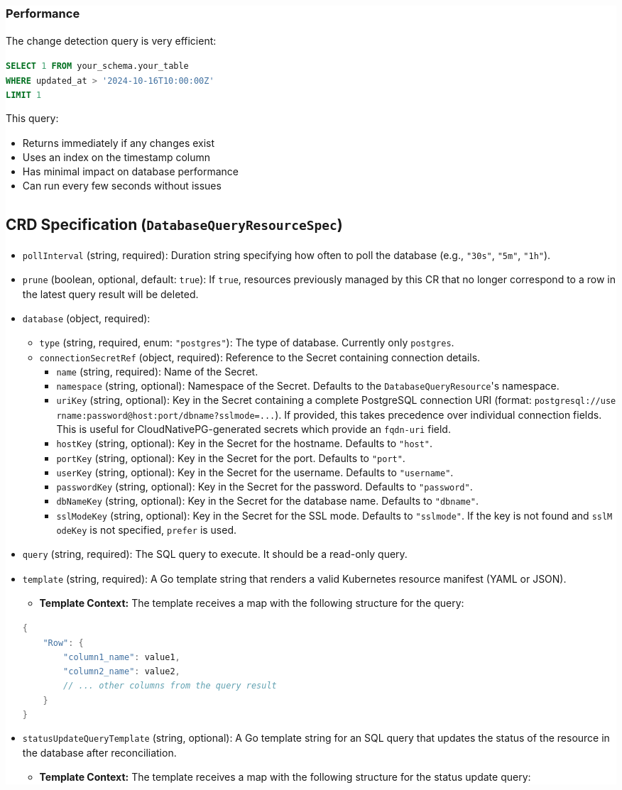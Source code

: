 ### Performance

The change detection query is very efficient:
```sql
SELECT 1 FROM your_schema.your_table 
WHERE updated_at > '2024-10-16T10:00:00Z' 
LIMIT 1
```

This query:
- Returns immediately if any changes exist
- Uses an index on the timestamp column
- Has minimal impact on database performance
- Can run every few seconds without issues

## CRD Specification (`DatabaseQueryResourceSpec`)

* `pollInterval` (string, required): Duration string specifying how often to poll the database (e.g., `"30s"`, `"5m"`, `"1h"`).
* `prune` (boolean, optional, default: `true`): If `true`, resources previously managed by this CR that no longer correspond to a row in the latest query result will be deleted.
* `database` (object, required):
  * `type` (string, required, enum: `"postgres"`): The type of database. Currently only `postgres`.
  * `connectionSecretRef` (object, required): Reference to the Secret containing connection details.
    * `name` (string, required): Name of the Secret.
    * `namespace` (string, optional): Namespace of the Secret. Defaults to the `DatabaseQueryResource`'s namespace.
    * `uriKey` (string, optional): Key in the Secret containing a complete PostgreSQL connection URI (format: `postgresql://username:password@host:port/dbname?sslmode=...`). If provided, this takes precedence over individual connection fields. This is useful for CloudNativePG-generated secrets which provide an `fqdn-uri` field.
    * `hostKey` (string, optional): Key in the Secret for the hostname. Defaults to `"host"`.
    * `portKey` (string, optional): Key in the Secret for the port. Defaults to `"port"`.
    * `userKey` (string, optional): Key in the Secret for the username. Defaults to `"username"`.
    * `passwordKey` (string, optional): Key in the Secret for the password. Defaults to `"password"`.
    * `dbNameKey` (string, optional): Key in the Secret for the database name. Defaults to `"dbname"`.
    * `sslModeKey` (string, optional): Key in the Secret for the SSL mode. Defaults to `"sslmode"`. If the key is not found and `sslModeKey` is not specified, `prefer` is used.
* `query` (string, required): The SQL query to execute. It should be a read-only query.
* `template` (string, required): A Go template string that renders a valid Kubernetes resource manifest (YAML or JSON).
  * **Template Context:** The template receives a map with the following structure for the query:

  ```go
  {
      "Row": {
          "column1_name": value1,
          "column2_name": value2,
          // ... other columns from the query result
      }
  }
  ```
* `statusUpdateQueryTemplate` (string, optional): A Go template string for an SQL query that updates the status of the resource in the database after reconciliation.
  * **Template Context:** The template receives a map with the following structure for the status update query:
